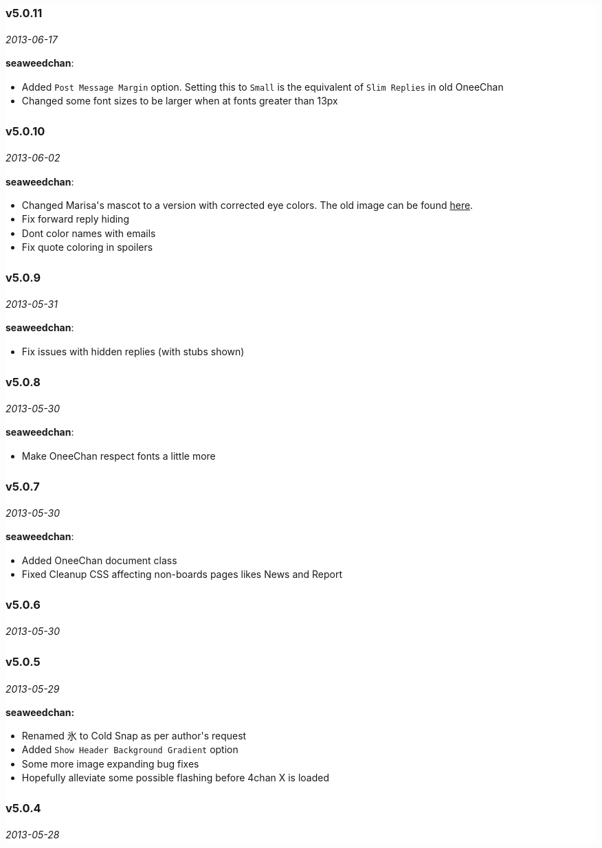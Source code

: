 ### v5.0.11
*2013-06-17*

**seaweedchan**:
- Added `Post Message Margin` option. Setting this to `Small` is the equivalent of `Slim Replies` in old OneeChan
- Changed some font sizes to be larger when at fonts greater than 13px

### v5.0.10
*2013-06-02*

**seaweedchan**:
- Changed Marisa's mascot to a version with corrected eye colors. The old image can be found [here](https://i.minus.com/ibnxkA58kU3iWc.png).
- Fix forward reply hiding
- Dont color names with emails
- Fix quote coloring in spoilers

### v5.0.9
*2013-05-31*

**seaweedchan**:
- Fix issues with hidden replies (with stubs shown)

### v5.0.8
*2013-05-30*

**seaweedchan**:
- Make OneeChan respect fonts a little more

### v5.0.7
*2013-05-30*

**seaweedchan**:
- Added OneeChan document class
- Fixed Cleanup CSS affecting non-boards pages likes News and Report

### v5.0.6
*2013-05-30*

### v5.0.5
*2013-05-29*

**seaweedchan:**
- Renamed 氷 to Cold Snap as per author's request
- Added `Show Header Background Gradient` option
- Some more image expanding bug fixes
- Hopefully alleviate some possible flashing before 4chan X is loaded

### v5.0.4
*2013-05-28*
